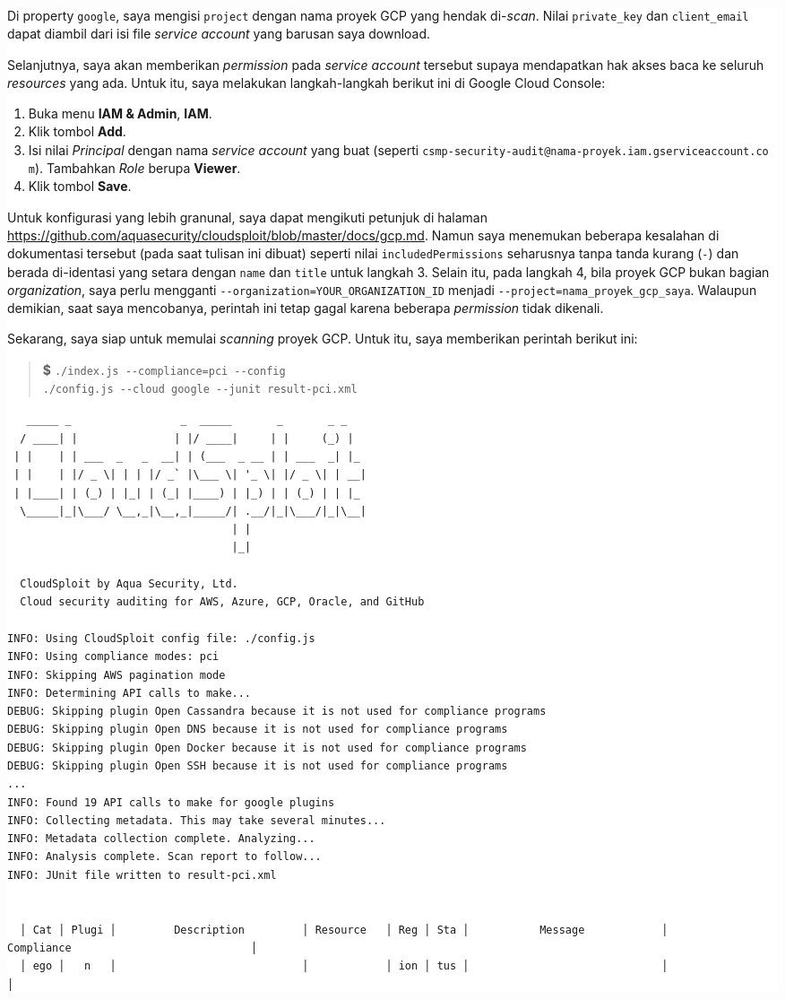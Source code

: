 Di property `google`, saya mengisi `project` dengan nama proyek GCP yang hendak di-*scan*.  Nilai `private_key` dan `client_email` dapat diambil dari isi file *service account* yang barusan saya download.

Selanjutnya, saya akan memberikan *permission* pada *service account* tersebut supaya mendapatkan hak akses baca ke seluruh *resources* yang ada.  Untuk itu, saya melakukan langkah-langkah berikut ini di Google Cloud Console:

1. Buka menu **IAM & Admin**, **IAM**.
1. Klik tombol **Add**.
1. Isi nilai *Principal* dengan nama *service account* yang buat (seperti `csmp-security-audit@nama-proyek.iam.gserviceaccount.com`).  Tambahkan *Role* berupa **Viewer**.
1. Klik tombol **Save**.

<div class="alert alert-info" role="alert">
Untuk konfigurasi yang lebih granunal, saya dapat mengikuti petunjuk di halaman <a href="https://github.com/aquasecurity/cloudsploit/blob/master/docs/gcp.md">https://github.com/aquasecurity/cloudsploit/blob/master/docs/gcp.md</a>.  Namun saya menemukan beberapa kesalahan di dokumentasi tersebut (pada saat tulisan ini dibuat) seperti nilai <code>includedPermissions</code> seharusnya tanpa tanda kurang (<code>-</code>) dan berada di-identasi yang setara dengan <code>name</code> dan <code>title</code> untuk langkah 3.  Selain itu, pada langkah 4, bila proyek GCP bukan bagian <em>organization</em>, saya perlu mengganti <code>--organization=YOUR_ORGANIZATION_ID</code> menjadi <code>--project=nama_proyek_gcp_saya</code>.  Walaupun demikian, saat saya mencobanya, perintah ini tetap gagal karena beberapa <em>permission</em> tidak dikenali.
</div>

Sekarang, saya siap untuk memulai *scanning* proyek GCP.  Untuk itu, saya memberikan perintah berikut ini:

> <strong>$</strong> <code>./index.js --compliance=pci --config ./config.js --cloud google --junit result-pci.xml</code>

```
   _____ _                 _  _____       _       _ _   
  / ____| |               | |/ ____|     | |     (_) |  
 | |    | | ___  _   _  __| | (___  _ __ | | ___  _| |_ 
 | |    | |/ _ \| | | |/ _` |\___ \| '_ \| |/ _ \| | __|
 | |____| | (_) | |_| | (_| |____) | |_) | | (_) | | |_ 
  \_____|_|\___/ \__,_|\__,_|_____/| .__/|_|\___/|_|\__|
                                   | |                  
                                   |_|                  

  CloudSploit by Aqua Security, Ltd.
  Cloud security auditing for AWS, Azure, GCP, Oracle, and GitHub

INFO: Using CloudSploit config file: ./config.js
INFO: Using compliance modes: pci
INFO: Skipping AWS pagination mode
INFO: Determining API calls to make...
DEBUG: Skipping plugin Open Cassandra because it is not used for compliance programs
DEBUG: Skipping plugin Open DNS because it is not used for compliance programs
DEBUG: Skipping plugin Open Docker because it is not used for compliance programs
DEBUG: Skipping plugin Open SSH because it is not used for compliance programs
...
INFO: Found 19 API calls to make for google plugins
INFO: Collecting metadata. This may take several minutes...
INFO: Metadata collection complete. Analyzing...
INFO: Analysis complete. Scan report to follow...
INFO: JUnit file written to result-pci.xml

  
  │ Cat │ Plugi │         Description         │ Resource   │ Reg │ Sta │           Message            │                           Compliance                            │
  │ ego │   n   │                             │            │ ion │ tus │                              │                                                                 │
```